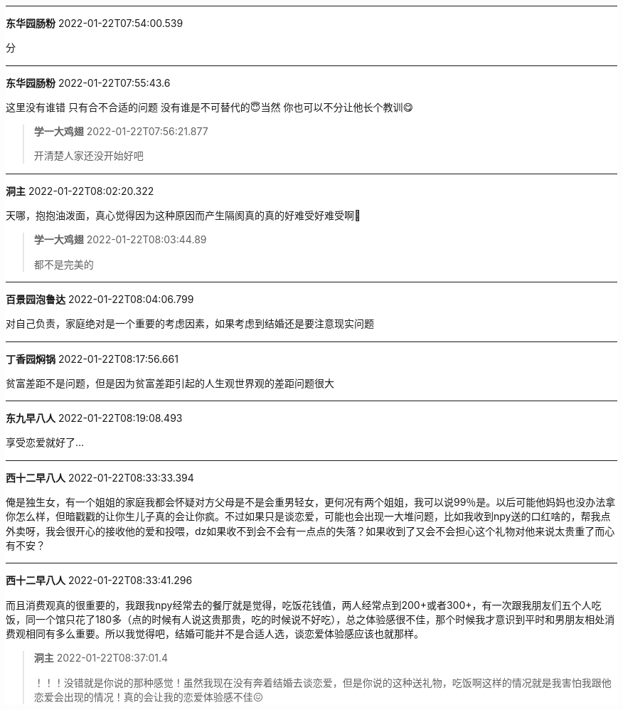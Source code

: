 
---

**东华园肠粉** 2022-01-22T07:54:00.539

分

---

**东华园肠粉** 2022-01-22T07:55:43.6

这里没有谁错 只有合不合适的问题
没有谁是不可替代的😇当然 你也可以不分让他长个教训😋

> **学一大鸡翅** 2022-01-22T07:56:21.877
> 
> 开清楚人家还没开始好吧


---

**洞主** 2022-01-22T08:02:20.322

天哪，抱抱油泼面，真心觉得因为这种原因而产生隔阂真的真的好难受好难受啊🥲

> **学一大鸡翅** 2022-01-22T08:03:44.89
> 
> 都不是完美的


---

**百景园泡鲁达** 2022-01-22T08:04:06.799

对自己负责，家庭绝对是一个重要的考虑因素，如果考虑到结婚还是要注意现实问题

---

**丁香园焖锅** 2022-01-22T08:17:56.661

贫富差距不是问题，但是因为贫富差距引起的人生观世界观的差距问题很大

---

**东九早八人** 2022-01-22T08:19:08.493

享受恋爱就好了…

---

**西十二早八人** 2022-01-22T08:33:33.394

俺是独生女，有一个姐姐的家庭我都会怀疑对方父母是不是会重男轻女，更何况有两个姐姐，我可以说99％是。以后可能他妈妈也没办法拿你怎么样，但暗戳戳的让你生儿子真的会让你疯。不过如果只是谈恋爱，可能也会出现一大堆问题，比如我收到npy送的口红啥的，帮我点外卖呀，我会很开心的接收他的爱和投喂，dz如果收不到会不会有一点点的失落？如果收到了又会不会担心这个礼物对他来说太贵重了而心有不安？

---

**西十二早八人** 2022-01-22T08:33:41.296

而且消费观真的很重要的，我跟我npy经常去的餐厅就是觉得，吃饭花钱值，两人经常点到200+或者300+，有一次跟我朋友们五个人吃饭，同一个馆只花了180多（点的时候有人说这贵那贵，吃的时候说不好吃），总之体验感很不佳，那个时候我才意识到平时和男朋友相处消费观相同有多么重要。所以我觉得吧，结婚可能并不是合适人选，谈恋爱体验感应该也就那样。

> **洞主** 2022-01-22T08:37:01.4
> 
> ！！！没错就是你说的那种感觉！虽然我现在没有奔着结婚去谈恋爱，但是你说的这种送礼物，吃饭啊这样的情况就是我害怕我跟他恋爱会出现的情况！真的会让我的恋爱体验感不佳😖
